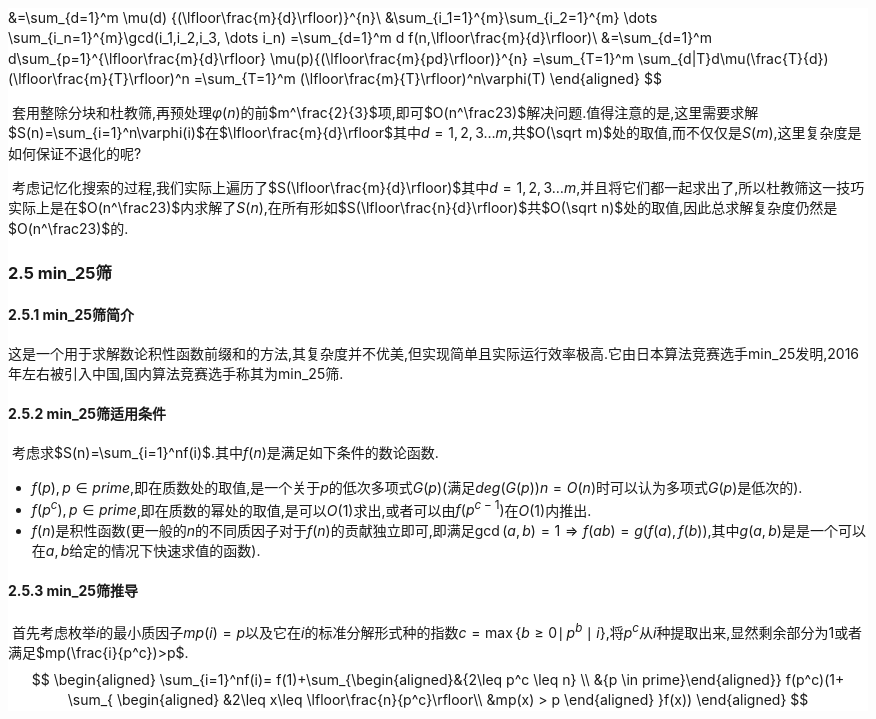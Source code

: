 &=\sum_{d=1}^m \mu(d)
	{(\lfloor\frac{m}{d}\rfloor)}^{n}\\
&\sum_{i_1=1}^{m}\sum_{i_2=1}^{m} \dots \sum_{i_n=1}^{m}\gcd(i_1,i_2,i_3, \dots i_n)
=\sum_{d=1}^m d f(n,\lfloor\frac{m}{d}\rfloor)\\
&=\sum_{d=1}^m d\sum_{p=1}^{\lfloor\frac{m}{d}\rfloor}
	\mu(p){(\lfloor\frac{m}{pd}\rfloor)}^{n}
=\sum_{T=1}^m \sum_{d|T}d\mu(\frac{T}{d})(\lfloor\frac{m}{T}\rfloor)^n
=\sum_{T=1}^m (\lfloor\frac{m}{T}\rfloor)^n\varphi(T)
\end{aligned}
$$

​	套用整除分块和杜教筛,再预处理$\varphi(n)$的前$m^\frac{2}{3}$项,即可$O(n^\frac23)$解决问题.值得注意的是,这里需要求解$S(n)=\sum_{i=1}^n\varphi(i)$在$\lfloor\frac{m}{d}\rfloor$其中$d=1,2,3\dots m$,共$O(\sqrt m)$处的取值,而不仅仅是$S(m)$,这里复杂度是如何保证不退化的呢?

​	考虑记忆化搜索的过程,我们实际上遍历了$S(\lfloor\frac{m}{d}\rfloor)$其中$d=1,2,3\dots m$,并且将它们都一起求出了,所以杜教筛这一技巧实际上是在$O(n^\frac23)$内求解了$S(n)$,在所有形如$S(\lfloor\frac{n}{d}\rfloor)$共$O(\sqrt n)$处的取值,因此总求解复杂度仍然是$O(n^\frac23)$的.



### 2.5 min_25筛

#### 2.5.1 min_25筛简介

​	这是一个用于求解数论积性函数前缀和的方法,其复杂度并不优美,但实现简单且实际运行效率极高.它由日本算法竞赛选手min_25发明,2016年左右被引入中国,国内算法竞赛选手称其为min_25筛.

#### 2.5.2 min_25筛适用条件

​	考虑求$S(n)=\sum_{i=1}^nf(i)$.其中$f(n)$是满足如下条件的数论函数.
- $f(p),p\in prime$,即在质数处的取值,是一个关于$p$的低次多项式$G(p)$(满足$deg(G(p))n=O(n)$时可以认为多项式$G(p)$是低次的).
- $f(p^c),p\in prime$,即在质数的幂处的取值,是可以$O(1)$求出,或者可以由$f(p^{c-1})$在$O(1)$内推出.
- $f(n)$是积性函数(更一般的$n$的不同质因子对于$f(n)$的贡献独立即可,即满足$\gcd(a,b)=1\Rightarrow f(ab)=g(f(a),f(b))$,其中$g(a,b)$是是一个可以在$a,b$给定的情况下快速求值的函数).


#### 2.5.3 min_25筛推导

​	首先考虑枚举$i$的最小质因子$mp(i)=p$以及它在$i$的标准分解形式种的指数$c=\max\{b\geq 0\mid \, p^b\mid i\}$,将$p^c$从$i$种提取出来,显然剩余部分为$1$或者满足$mp(\frac{i}{p^c})>p$.
$$
\begin{aligned}
\sum_{i=1}^nf(i)=
f(1)+\sum_{\begin{aligned}&{2\leq p^c \leq n} \\ &{p \in prime}\end{aligned}}
f(p^c)(1+
\sum_{
	\begin{aligned}
		&2\leq x\leq \lfloor\frac{n}{p^c}\rfloor\\
		&mp(x) > p
	\end{aligned}
}f(x))	
\end{aligned}
$$

